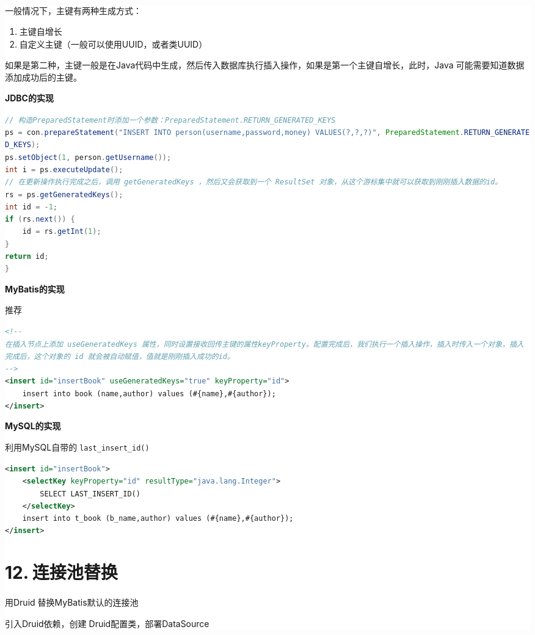 一般情况下，主键有两种生成方式：

1. 主键自增长
2. 自定义主键（一般可以使用UUID，或者类UUID）

如果是第二种，主键一般是在Java代码中生成，然后传入数据库执行插入操作，如果是第一个主键自增长，此时，Java 可能需要知道数据添加成功后的主键。

**JDBC的实现**

```java
// 构造PreparedStatement时添加一个参数：PreparedStatement.RETURN_GENERATED_KEYS
ps = con.prepareStatement("INSERT INTO person(username,password,money) VALUES(?,?,?)", PreparedStatement.RETURN_GENERATED_KEYS);
ps.setObject(1, person.getUsername());
int i = ps.executeUpdate();
// 在更新操作执行完成之后，调用 getGeneratedKeys ，然后又会获取到一个 ResultSet 对象，从这个游标集中就可以获取到刚刚插入数据的id。
rs = ps.getGeneratedKeys();
int id = -1;
if (rs.next()) {
    id = rs.getInt(1);
}
return id;
}
```

**MyBatis的实现**

推荐

```xml
<!--
在插入节点上添加 useGeneratedKeys 属性，同时设置接收回传主键的属性keyProperty。配置完成后，我们执行一个插入操作，插入时传入一个对象，插入完成后，这个对象的 id 就会被自动赋值，值就是刚刚插入成功的id。
-->
<insert id="insertBook" useGeneratedKeys="true" keyProperty="id">
    insert into book (name,author) values (#{name},#{author});
</insert>
```

**MySQL的实现**

利用MySQL自带的 `last_insert_id()`

```xml
<insert id="insertBook">
    <selectKey keyProperty="id" resultType="java.lang.Integer">
        SELECT LAST_INSERT_ID()
    </selectKey>
    insert into t_book (b_name,author) values (#{name},#{author});
</insert>
```

# 12. 连接池替换

用Druid 替换MyBatis默认的连接池

引入Druid依赖，创建 Druid配置类，部署DataSource
